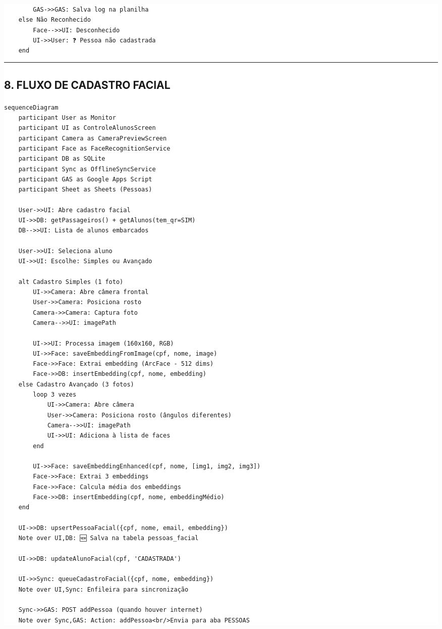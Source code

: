 ```mermaid
        GAS->>GAS: Salva log na planilha
    else Não Reconhecido
        Face-->>UI: Desconhecido
        UI->>User: ❓ Pessoa não cadastrada
    end
```

---

## 8. FLUXO DE CADASTRO FACIAL

```mermaid
sequenceDiagram
    participant User as Monitor
    participant UI as ControleAlunosScreen
    participant Camera as CameraPreviewScreen
    participant Face as FaceRecognitionService
    participant DB as SQLite
    participant Sync as OfflineSyncService
    participant GAS as Google Apps Script
    participant Sheet as Sheets (Pessoas)

    User->>UI: Abre cadastro facial
    UI->>DB: getPassageiros() + getAlunos(tem_qr=SIM)
    DB-->>UI: Lista de alunos embarcados

    User->>UI: Seleciona aluno
    UI->>UI: Escolhe: Simples ou Avançado

    alt Cadastro Simples (1 foto)
        UI->>Camera: Abre câmera frontal
        User->>Camera: Posiciona rosto
        Camera->>Camera: Captura foto
        Camera-->>UI: imagePath

        UI->>UI: Processa imagem (160x160, RGB)
        UI->>Face: saveEmbeddingFromImage(cpf, nome, image)
        Face->>Face: Extrai embedding (ArcFace - 512 dims)
        Face->>DB: insertEmbedding(cpf, nome, embedding)
    else Cadastro Avançado (3 fotos)
        loop 3 vezes
            UI->>Camera: Abre câmera
            User->>Camera: Posiciona rosto (ângulos diferentes)
            Camera-->>UI: imagePath
            UI->>UI: Adiciona à lista de faces
        end

        UI->>Face: saveEmbeddingEnhanced(cpf, nome, [img1, img2, img3])
        Face->>Face: Extrai 3 embeddings
        Face->>Face: Calcula média dos embeddings
        Face->>DB: insertEmbedding(cpf, nome, embeddingMédio)
    end

    UI->>DB: upsertPessoaFacial({cpf, nome, email, embedding})
    Note over UI,DB: 🆕 Salva na tabela pessoas_facial

    UI->>DB: updateAlunoFacial(cpf, 'CADASTRADA')

    UI->>Sync: queueCadastroFacial({cpf, nome, embedding})
    Note over UI,Sync: Enfileira para sincronização

    Sync->>GAS: POST addPessoa (quando houver internet)
    Note over Sync,GAS: Action: addPessoa<br/>Envia para aba PESSOAS
```